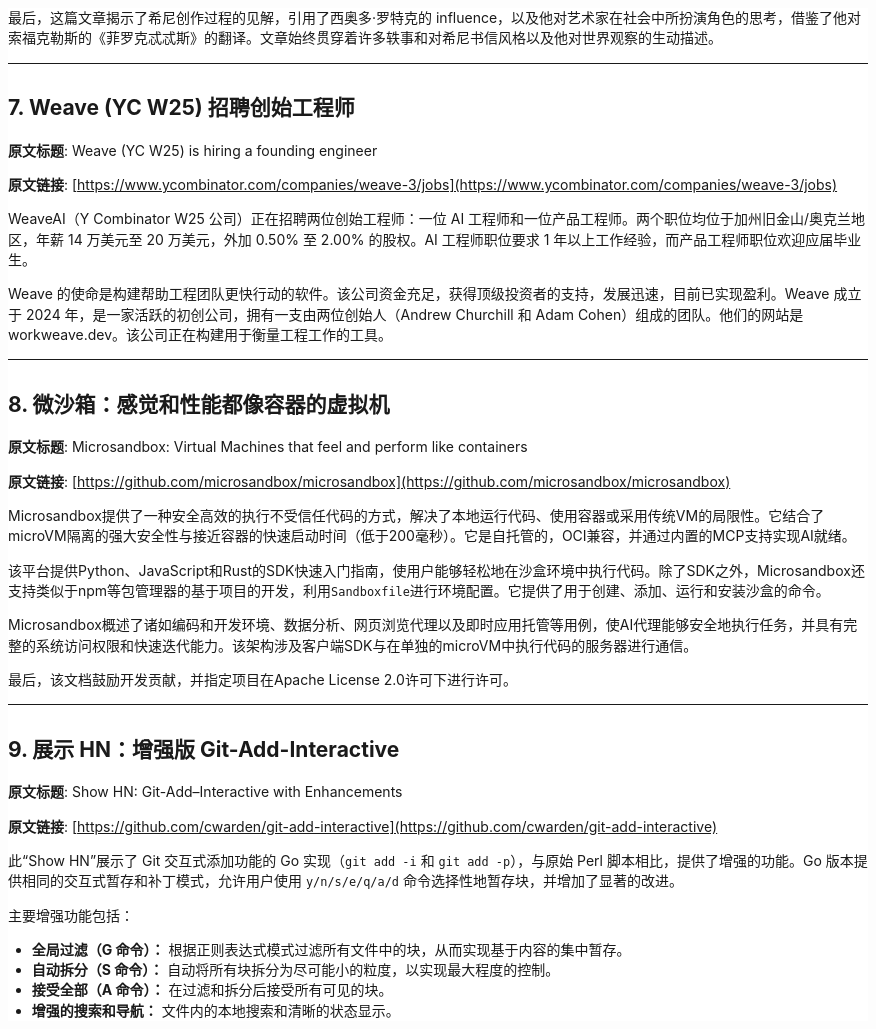 最后，这篇文章揭示了希尼创作过程的见解，引用了西奥多·罗特克的 influence，以及他对艺术家在社会中所扮演角色的思考，借鉴了他对索福克勒斯的《菲罗克忒忒斯》的翻译。文章始终贯穿着许多轶事和对希尼书信风格以及他对世界观察的生动描述。

---

## 7. Weave (YC W25) 招聘创始工程师

**原文标题**: Weave (YC W25) is hiring a founding engineer

**原文链接**: [https://www.ycombinator.com/companies/weave-3/jobs](https://www.ycombinator.com/companies/weave-3/jobs)

WeaveAI（Y Combinator W25 公司）正在招聘两位创始工程师：一位 AI 工程师和一位产品工程师。两个职位均位于加州旧金山/奥克兰地区，年薪 14 万美元至 20 万美元，外加 0.50% 至 2.00% 的股权。AI 工程师职位要求 1 年以上工作经验，而产品工程师职位欢迎应届毕业生。

Weave 的使命是构建帮助工程团队更快行动的软件。该公司资金充足，获得顶级投资者的支持，发展迅速，目前已实现盈利。Weave 成立于 2024 年，是一家活跃的初创公司，拥有一支由两位创始人（Andrew Churchill 和 Adam Cohen）组成的团队。他们的网站是 workweave.dev。该公司正在构建用于衡量工程工作的工具。

---

## 8. 微沙箱：感觉和性能都像容器的虚拟机

**原文标题**: Microsandbox: Virtual Machines that feel and perform like containers

**原文链接**: [https://github.com/microsandbox/microsandbox](https://github.com/microsandbox/microsandbox)

Microsandbox提供了一种安全高效的执行不受信任代码的方式，解决了本地运行代码、使用容器或采用传统VM的局限性。它结合了microVM隔离的强大安全性与接近容器的快速启动时间（低于200毫秒）。它是自托管的，OCI兼容，并通过内置的MCP支持实现AI就绪。

该平台提供Python、JavaScript和Rust的SDK快速入门指南，使用户能够轻松地在沙盒环境中执行代码。除了SDK之外，Microsandbox还支持类似于npm等包管理器的基于项目的开发，利用`Sandboxfile`进行环境配置。它提供了用于创建、添加、运行和安装沙盒的命令。

Microsandbox概述了诸如编码和开发环境、数据分析、网页浏览代理以及即时应用托管等用例，使AI代理能够安全地执行任务，并具有完整的系统访问权限和快速迭代能力。该架构涉及客户端SDK与在单独的microVM中执行代码的服务器进行通信。

最后，该文档鼓励开发贡献，并指定项目在Apache License 2.0许可下进行许可。

---

## 9. 展示 HN：增强版 Git-Add-Interactive

**原文标题**: Show HN: Git-Add–Interactive with Enhancements

**原文链接**: [https://github.com/cwarden/git-add-interactive](https://github.com/cwarden/git-add-interactive)

此“Show HN”展示了 Git 交互式添加功能的 Go 实现（`git add -i` 和 `git add -p`），与原始 Perl 脚本相比，提供了增强的功能。Go 版本提供相同的交互式暂存和补丁模式，允许用户使用 `y/n/s/e/q/a/d` 命令选择性地暂存块，并增加了显著的改进。

主要增强功能包括：

*   **全局过滤（G 命令）：** 根据正则表达式模式过滤所有文件中的块，从而实现基于内容的集中暂存。
*   **自动拆分（S 命令）：** 自动将所有块拆分为尽可能小的粒度，以实现最大程度的控制。
*   **接受全部（A 命令）：** 在过滤和拆分后接受所有可见的块。
*   **增强的搜索和导航：** 文件内的本地搜索和清晰的状态显示。
